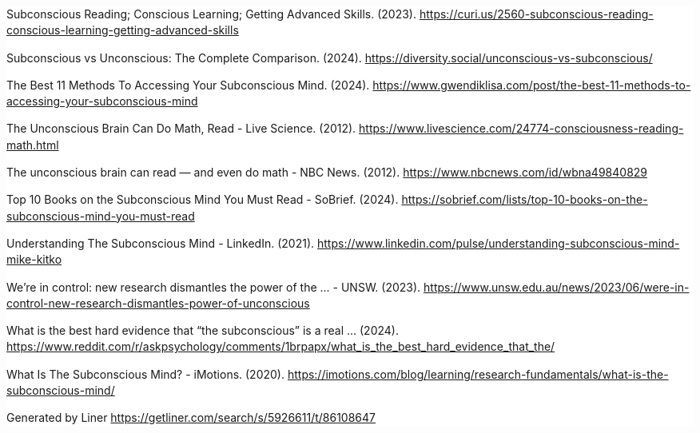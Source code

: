 Subconscious Reading; Conscious Learning; Getting Advanced Skills. (2023). https://curi.us/2560-subconscious-reading-conscious-learning-getting-advanced-skills

Subconscious vs Unconscious: The Complete Comparison. (2024). https://diversity.social/unconscious-vs-subconscious/

The Best 11 Methods To Accessing Your Subconscious Mind. (2024). https://www.gwendiklisa.com/post/the-best-11-methods-to-accessing-your-subconscious-mind

The Unconscious Brain Can Do Math, Read - Live Science. (2012). https://www.livescience.com/24774-consciousness-reading-math.html

The unconscious brain can read — and even do math - NBC News. (2012). https://www.nbcnews.com/id/wbna49840829

Top 10 Books on the Subconscious Mind You Must Read - SoBrief. (2024). https://sobrief.com/lists/top-10-books-on-the-subconscious-mind-you-must-read

Understanding The Subconscious Mind - LinkedIn. (2021). https://www.linkedin.com/pulse/understanding-subconscious-mind-mike-kitko

We’re in control: new research dismantles the power of the ... - UNSW. (2023). https://www.unsw.edu.au/news/2023/06/were-in-control-new-research-dismantles-power-of-unconscious

What is the best hard evidence that “the subconscious” is a real ... (2024). https://www.reddit.com/r/askpsychology/comments/1brpapx/what_is_the_best_hard_evidence_that_the/

What Is The Subconscious Mind? - iMotions. (2020). https://imotions.com/blog/learning/research-fundamentals/what-is-the-subconscious-mind/



Generated by Liner
https://getliner.com/search/s/5926611/t/86108647